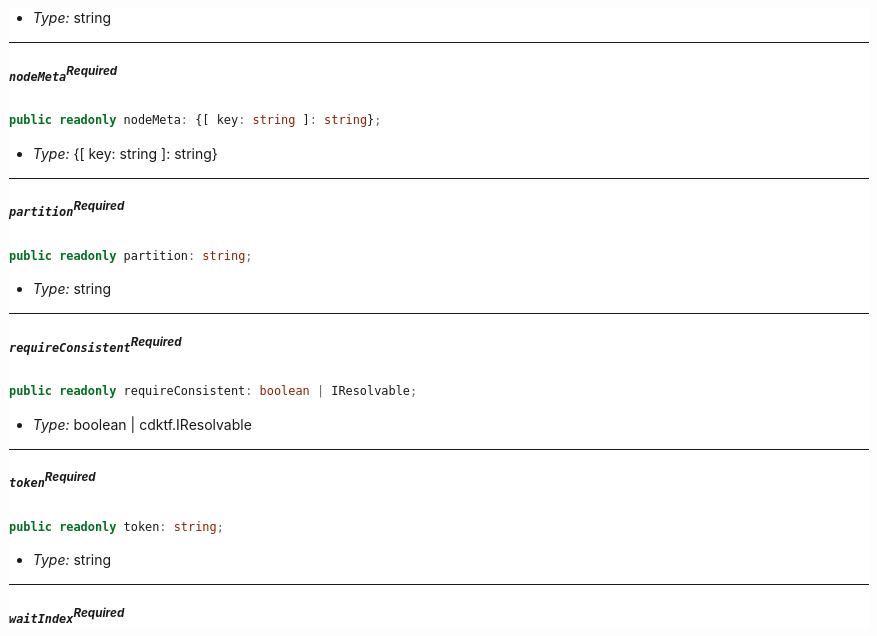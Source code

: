 - *Type:* string

---

##### `nodeMeta`<sup>Required</sup> <a name="nodeMeta" id="@cdktf/provider-consul.dataConsulCatalogNodes.DataConsulCatalogNodesQueryOptionsOutputReference.property.nodeMeta"></a>

```typescript
public readonly nodeMeta: {[ key: string ]: string};
```

- *Type:* {[ key: string ]: string}

---

##### `partition`<sup>Required</sup> <a name="partition" id="@cdktf/provider-consul.dataConsulCatalogNodes.DataConsulCatalogNodesQueryOptionsOutputReference.property.partition"></a>

```typescript
public readonly partition: string;
```

- *Type:* string

---

##### `requireConsistent`<sup>Required</sup> <a name="requireConsistent" id="@cdktf/provider-consul.dataConsulCatalogNodes.DataConsulCatalogNodesQueryOptionsOutputReference.property.requireConsistent"></a>

```typescript
public readonly requireConsistent: boolean | IResolvable;
```

- *Type:* boolean | cdktf.IResolvable

---

##### `token`<sup>Required</sup> <a name="token" id="@cdktf/provider-consul.dataConsulCatalogNodes.DataConsulCatalogNodesQueryOptionsOutputReference.property.token"></a>

```typescript
public readonly token: string;
```

- *Type:* string

---

##### `waitIndex`<sup>Required</sup> <a name="waitIndex" id="@cdktf/provider-consul.dataConsulCatalogNodes.DataConsulCatalogNodesQueryOptionsOutputReference.property.waitIndex"></a>

